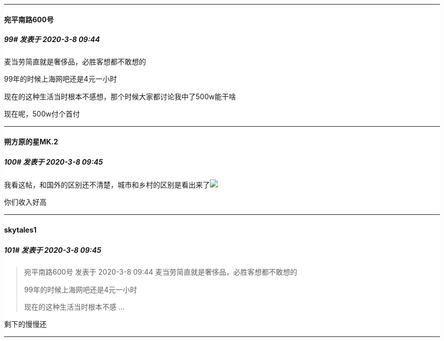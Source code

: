 





*****

####  宛平南路600号  
##### 99#       发表于 2020-3-8 09:44




麦当劳简直就是奢侈品，必胜客想都不敢想的

99年的时候上海网吧还是4元一小时

现在的这种生活当时根本不感想，那个时候大家都讨论我中了500w能干啥

现在呢，500w付个首付







*****

####  朔方原的星MK.2  
##### 100#       发表于 2020-3-8 09:45




我看这帖，和国外的区别还不清楚，城市和乡村的区别是看出来了<img src="https://static.saraba1st.com/image/smiley/face2017/067.png" referrerpolicy="no-referrer">

你们收入好高







*****

####  skytales1  
##### 101#       发表于 2020-3-8 09:45



<blockquote>宛平南路600号 发表于 2020-3-8 09:44
麦当劳简直就是奢侈品，必胜客想都不敢想的

99年的时候上海网吧还是4元一小时

现在的这种生活当时根本不感 ...</blockquote>
剩下的慢慢还







*****
